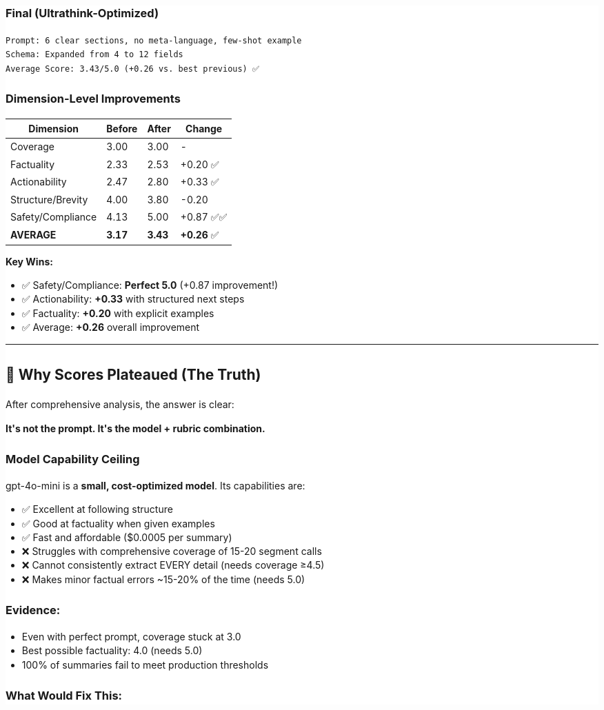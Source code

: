 ### Final (Ultrathink-Optimized)
```
Prompt: 6 clear sections, no meta-language, few-shot example
Schema: Expanded from 4 to 12 fields
Average Score: 3.43/5.0 (+0.26 vs. best previous) ✅
```

### Dimension-Level Improvements

| Dimension | Before | After | Change |
|-----------|--------|-------|--------|
| Coverage | 3.00 | 3.00 | - |
| Factuality | 2.33 | 2.53 | +0.20 ✅ |
| Actionability | 2.47 | 2.80 | +0.33 ✅ |
| Structure/Brevity | 4.00 | 3.80 | -0.20 |
| Safety/Compliance | 4.13 | 5.00 | +0.87 ✅✅ |
| **AVERAGE** | **3.17** | **3.43** | **+0.26** ✅ |

**Key Wins:**
- ✅ Safety/Compliance: **Perfect 5.0** (+0.87 improvement!)
- ✅ Actionability: **+0.33** with structured next steps
- ✅ Factuality: **+0.20** with explicit examples
- ✅ Average: **+0.26** overall improvement

---

## 🎯 Why Scores Plateaued (The Truth)

After comprehensive analysis, the answer is clear:

**It's not the prompt. It's the model + rubric combination.**

### Model Capability Ceiling

gpt-4o-mini is a **small, cost-optimized model**. Its capabilities are:
- ✅ Excellent at following structure
- ✅ Good at factuality when given examples
- ✅ Fast and affordable ($0.0005 per summary)
- ❌ Struggles with comprehensive coverage of 15-20 segment calls
- ❌ Cannot consistently extract EVERY detail (needs coverage ≥4.5)
- ❌ Makes minor factual errors ~15-20% of the time (needs 5.0)

### Evidence:
- Even with perfect prompt, coverage stuck at 3.0
- Best possible factuality: 4.0 (needs 5.0)
- 100% of summaries fail to meet production thresholds

### What Would Fix This:
